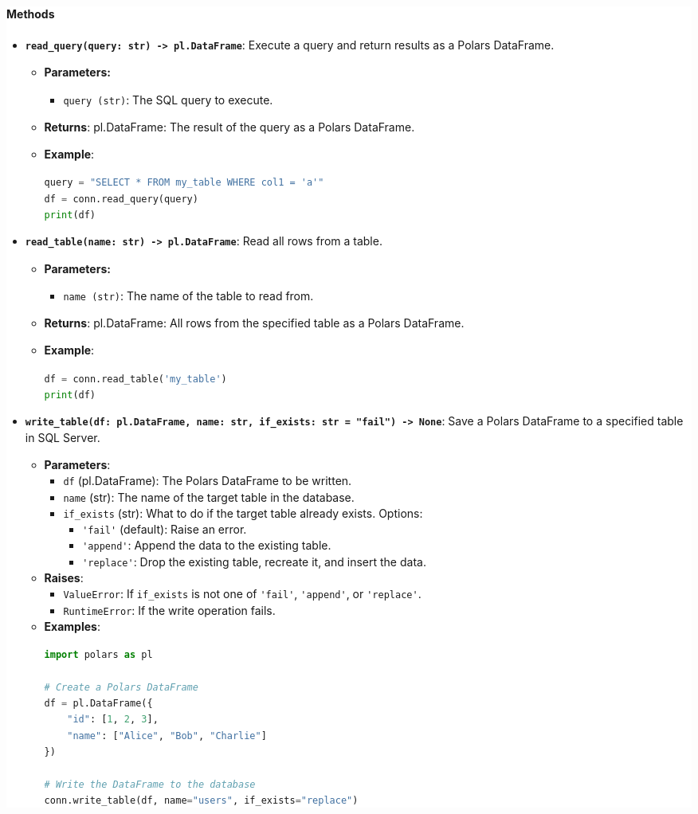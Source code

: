 #### Methods

- **`read_query(query: str) -> pl.DataFrame`**:
  Execute a query and return results as a Polars DataFrame.
  - **Parameters:**
    - `query (str)`: The SQL query to execute.
  - **Returns**: pl.DataFrame: The result of the query as a Polars DataFrame.

  - **Example**:
    ```python
    query = "SELECT * FROM my_table WHERE col1 = 'a'"
    df = conn.read_query(query)
    print(df)
    ```

- **`read_table(name: str) -> pl.DataFrame`**:
  Read all rows from a table.
  - **Parameters:**
    - `name (str)`: The name of the table to read from.
  - **Returns**: pl.DataFrame: All rows from the specified table as a Polars DataFrame.

  - **Example**:
    ```python
    df = conn.read_table('my_table')
    print(df)
    ```

- **`write_table(df: pl.DataFrame, name: str, if_exists: str = "fail") -> None`**:
  Save a Polars DataFrame to a specified table in SQL Server.
  - **Parameters**:
    - `df` (pl.DataFrame): The Polars DataFrame to be written.
    - `name` (str): The name of the target table in the database.
    - `if_exists` (str): What to do if the target table already exists. Options:
      - `'fail'` (default): Raise an error.
      - `'append'`: Append the data to the existing table.
      - `'replace'`: Drop the existing table, recreate it, and insert the data.
  - **Raises**:
    - `ValueError`: If `if_exists` is not one of `'fail'`, `'append'`, or `'replace'`.
    - `RuntimeError`: If the write operation fails.
  - **Examples**:
    ```python
    import polars as pl

    # Create a Polars DataFrame
    df = pl.DataFrame({
        "id": [1, 2, 3],
        "name": ["Alice", "Bob", "Charlie"]
    })

    # Write the DataFrame to the database
    conn.write_table(df, name="users", if_exists="replace")
    ```

